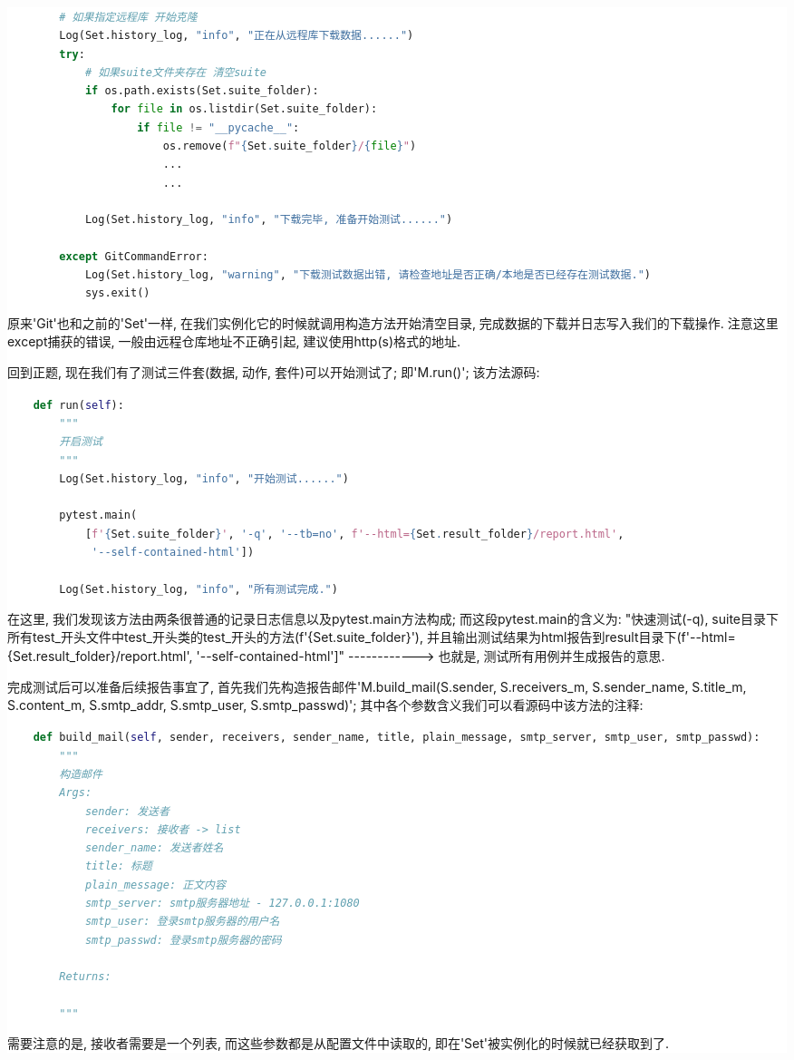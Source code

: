 ```python
        # 如果指定远程库 开始克隆
        Log(Set.history_log, "info", "正在从远程库下载数据......")
        try:
            # 如果suite文件夹存在 清空suite
            if os.path.exists(Set.suite_folder):
                for file in os.listdir(Set.suite_folder):
                    if file != "__pycache__":
                        os.remove(f"{Set.suite_folder}/{file}")
						...
						...
	
            Log(Set.history_log, "info", "下载完毕, 准备开始测试......")

        except GitCommandError:
            Log(Set.history_log, "warning", "下载测试数据出错, 请检查地址是否正确/本地是否已经存在测试数据.")
            sys.exit()
```
原来'Git'也和之前的'Set'一样, 在我们实例化它的时候就调用构造方法开始清空目录, 完成数据的下载并日志写入我们的下载操作. 注意这里except捕获的错误, 一般由远程仓库地址不正确引起, 建议使用http(s)格式的地址.

回到正题, 现在我们有了测试三件套(数据, 动作, 套件)可以开始测试了; 即'M.run()'; 该方法源码:
```python
    def run(self):
        """
        开启测试
        """
        Log(Set.history_log, "info", "开始测试......")

        pytest.main(
            [f'{Set.suite_folder}', '-q', '--tb=no', f'--html={Set.result_folder}/report.html',
             '--self-contained-html'])

        Log(Set.history_log, "info", "所有测试完成.")
```
在这里, 我们发现该方法由两条很普通的记录日志信息以及pytest.main方法构成; 而这段pytest.main的含义为: "快速测试(-q), suite目录下所有test_开头文件中test_开头类的test_开头的方法(f'{Set.suite_folder}'), 并且输出测试结果为html报告到result目录下(f'--html={Set.result_folder}/report.html',
'--self-contained-html']" ------------> 也就是, 测试所有用例并生成报告的意思.

完成测试后可以准备后续报告事宜了, 首先我们先构造报告邮件'M.build_mail(S.sender, S.receivers_m, S.sender_name, S.title_m, S.content_m, S.smtp_addr, S.smtp_user, S.smtp_passwd)'; 其中各个参数含义我们可以看源码中该方法的注释:
```python
    def build_mail(self, sender, receivers, sender_name, title, plain_message, smtp_server, smtp_user, smtp_passwd):
        """
        构造邮件
        Args:
            sender: 发送者
            receivers: 接收者 -> list
            sender_name: 发送者姓名
            title: 标题
            plain_message: 正文内容
            smtp_server: smtp服务器地址 - 127.0.0.1:1080
            smtp_user: 登录smtp服务器的用户名
            smtp_passwd: 登录smtp服务器的密码

        Returns:

        """
```
需要注意的是, 接收者需要是一个列表, 而这些参数都是从配置文件中读取的, 即在'Set'被实例化的时候就已经获取到了.
